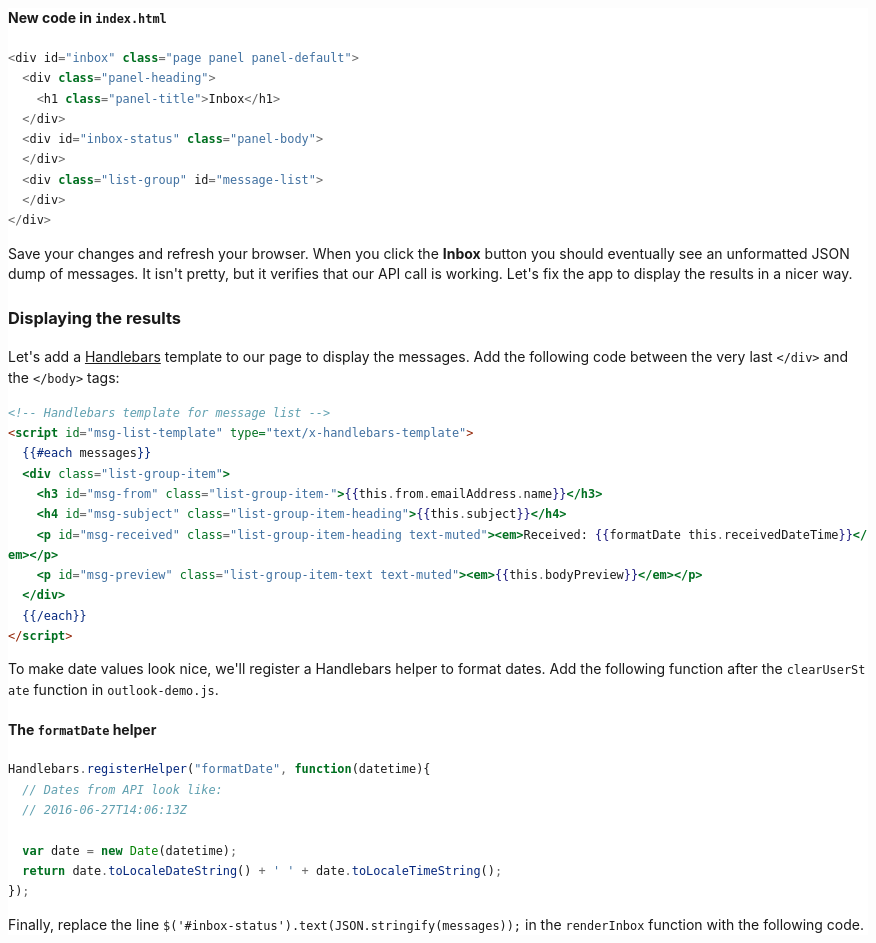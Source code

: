 #### New code in `index.html`

```js
<div id="inbox" class="page panel panel-default">
  <div class="panel-heading">
    <h1 class="panel-title">Inbox</h1>
  </div>
  <div id="inbox-status" class="panel-body">
  </div>
  <div class="list-group" id="message-list">
  </div>
</div>
```

Save your changes and refresh your browser. When you click the **Inbox** button you should eventually see an unformatted JSON dump of messages. It isn't pretty, but it verifies that our API call is working. Let's fix the app to display the results in a nicer way.

### Displaying the results

Let's add a [Handlebars](https://handlebarsjs.com/) template to our page to display the messages. Add the following code between the very last `</div>` and the `</body>` tags:

```HTML
<!-- Handlebars template for message list -->
<script id="msg-list-template" type="text/x-handlebars-template">
  {{#each messages}}
  <div class="list-group-item">
    <h3 id="msg-from" class="list-group-item-">{{this.from.emailAddress.name}}</h3>
    <h4 id="msg-subject" class="list-group-item-heading">{{this.subject}}</h4>
    <p id="msg-received" class="list-group-item-heading text-muted"><em>Received: {{formatDate this.receivedDateTime}}</em></p>
    <p id="msg-preview" class="list-group-item-text text-muted"><em>{{this.bodyPreview}}</em></p>
  </div>
  {{/each}}
</script>
```

To make date values look nice, we'll register a Handlebars helper to format dates. Add the following function after the `clearUserState` function in `outlook-demo.js`.

#### The `formatDate` helper

```js
Handlebars.registerHelper("formatDate", function(datetime){
  // Dates from API look like:
  // 2016-06-27T14:06:13Z

  var date = new Date(datetime);
  return date.toLocaleDateString() + ' ' + date.toLocaleTimeString();
});
```

Finally, replace the line `$('#inbox-status').text(JSON.stringify(messages));` in the `renderInbox` function with the following code.
